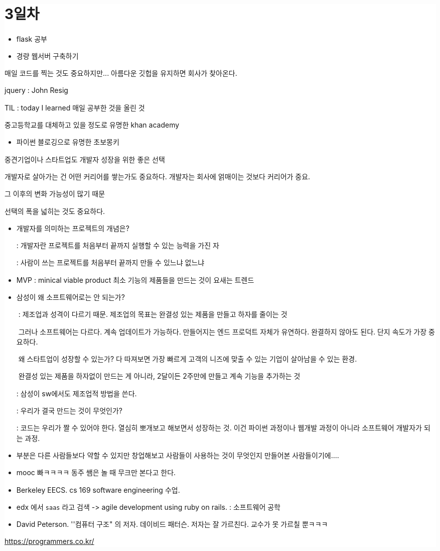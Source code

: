 # 3일차

- flask 공부

- 경량 웹서버 구축하기



매일 코드를 찍는 것도 중요하지만... 아름다운 깃헙을 유지하면 회사가 찾아온다.

jquery : John Resig

TIL : today I learned 매일 공부한 것을 올린 것

중고등학교를 대체하고 있을 정도로 유명한 khan academy

+ 파이썬 블로깅으로 유명한 초보몽키

중견기업이나 스타트업도 개발자 성장을 위한 좋은 선택

개발자로 살아가는 건 어떤 커리어를 쌓는가도 중요하다. 개발자는 회사에 얽매이는 것보다 커리어가 중요. 

그 이후의 변화 가능성이 많기 때문

선택의 폭을 넓히는 것도 중요하다. 

- 개발자를 의미하는 프로젝트의 개념은? 

  : 개발자란 프로젝트를 처음부터 끝까지 실행할 수 있는 능력을 가진 자

  : 사람이 쓰는 프로젝트를 처음부터 끝까지 만들 수 있느냐 없느냐

- MVP : minical viable product 최소 기능의 제품들을 만드는 것이 요새는 트렌드

+ 삼성이 왜 소프트웨어로는 안 되는가?

  ​	: 제조업과 성격이 다르기 때문. 제조업의 목표는 완결성 있는 제품을 만들고 하자를 줄이는 것 

  ​	그러나 소프트웨어는 다르다. 계속 업데이트가 가능하다. 만들어지는 엔드 프로덕트 자체가 유연하다. 완결하지 않아도 된다. 단지 속도가 가장 중요하다. 

  ​	왜 스타트업이 성장할 수 있는가? 다 따져보면 가장 빠르게 고객의 니즈에 맞출 수 있는 기업이 살아남을 수 있는 환경. 

  ​	완결성 있는 제품을 하자없이 만드는 게 아니라, 2달이든 2주만에 만들고 계속 기능을 추가하는 것

  : 삼성이 sw에서도 제조업적 방법을 쓴다. 

  : 우리가 결국 만드는 것이 무엇인가? 

  : 코드는 우리가 짤 수 있어야 한다. 열심히 뽀개보고 해보면서 성장하는 것. 이건 파이썬 과정이나 웹개발 과정이 아니라 소프트웨어 개발자가 되는 과정. 

+ 부분은 다른 사람들보다 약할 수 있지만 창업해보고 사람들이 사용하는 것이 무엇인지 만들어본 사람들이기에.... 

+ mooc 빠ㅋㅋㅋㅋ 동주 쌤은 놀 때 무크만 본다고 한다. 

  

+ Berkeley EECS. cs 169 software engineering 수업. 

+ edx 에서 `saas` 라고 검색 -> agile development using ruby on rails. : 소프트웨어 공학

+ David Peterson. ''컴퓨터 구조" 의 저자. 데이비드 패터슨. 저자는 잘 가르친다. 교수가 못 가르칠 뿐ㅋㅋㅋ



https://programmers.co.kr/
